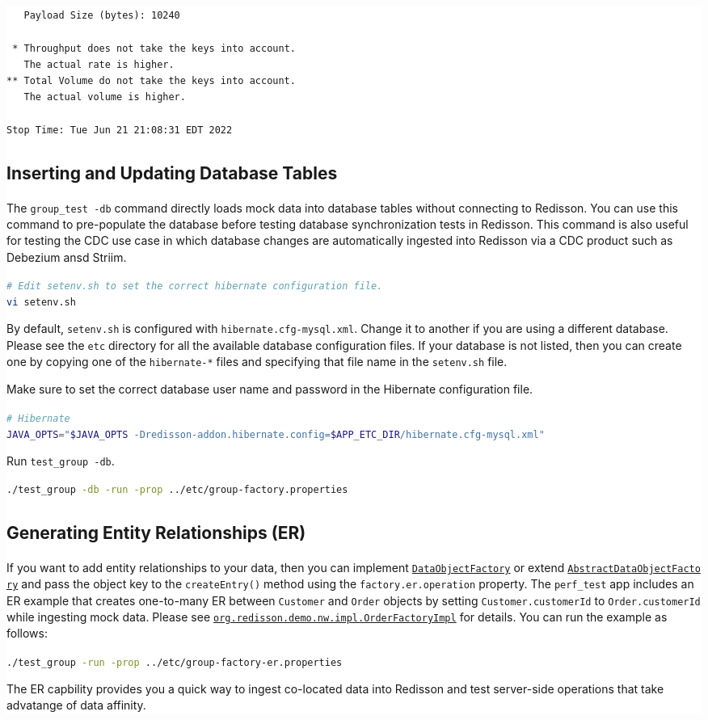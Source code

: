 ```console
   Payload Size (bytes): 10240

 * Throughput does not take the keys into account.
   The actual rate is higher.
** Total Volume do not take the keys into account.
   The actual volume is higher.

Stop Time: Tue Jun 21 21:08:31 EDT 2022
```

## Inserting and Updating Database Tables

The `group_test -db` command directly loads mock data into database tables without connecting to Redisson. You can use this command to pre-populate the database before testing database synchronization tests in Redisson. This command is also useful for testing the CDC use case in which database changes are automatically ingested into Redisson via a CDC product such as Debezium ansd Striim.

```bash
# Edit setenv.sh to set the correct hibernate configuration file.
vi setenv.sh
```

By default, `setenv.sh` is configured with `hibernate.cfg-mysql.xml`. Change it to another if you are using a different database. Please see the `etc` directory for all the available database configuration files. If your database is not listed, then you can create one by copying one of the `hibernate-*` files and specifying that file name in the `setenv.sh` file.

Make sure to set the correct database user name and password in the Hibernate configuration file.

```bash
# Hibernate
JAVA_OPTS="$JAVA_OPTS -Dredisson-addon.hibernate.config=$APP_ETC_DIR/hibernate.cfg-mysql.xml"
```

Run `test_group -db`.

```bash
./test_group -db -run -prop ../etc/group-factory.properties
```

## Generating Entity Relationships (ER)

If you want to add entity relationships to your data, then you can implement [`DataObjectFactory`](https://github.com/padogrid/padogrid/blob/develop/redisson-addon-core/src/test/java/org/redisson/addon/test/perf/data/DataObjectFactory.java) or extend [`AbstractDataObjectFactory`](https://github.com/padogrid/padogrid/blob/develop/redisson-addon-core/src/test/java/org/redisson/demo/nw/impl/AbstractDataObjectFactory.java) and pass the object key to the `createEntry()` method using the `factory.er.operation` property. The `perf_test` app includes an ER example that creates one-to-many ER between `Customer` and `Order` objects by setting `Customer.customerId` to `Order.customerId` while ingesting mock data. Please see [`org.redisson.demo.nw.impl.OrderFactoryImpl`](https://github.com/padogrid/padogrid/blob/develop/redisson-addon-core/src/test/java/org/redisson/demo/nw/impl/OrderFactoryImpl.java) for details. You can run the example as follows:

```bash
./test_group -run -prop ../etc/group-factory-er.properties
```

The ER capbility provides you a quick way to ingest co-located data into Redisson and test server-side operations that take advatange of data affinity.
